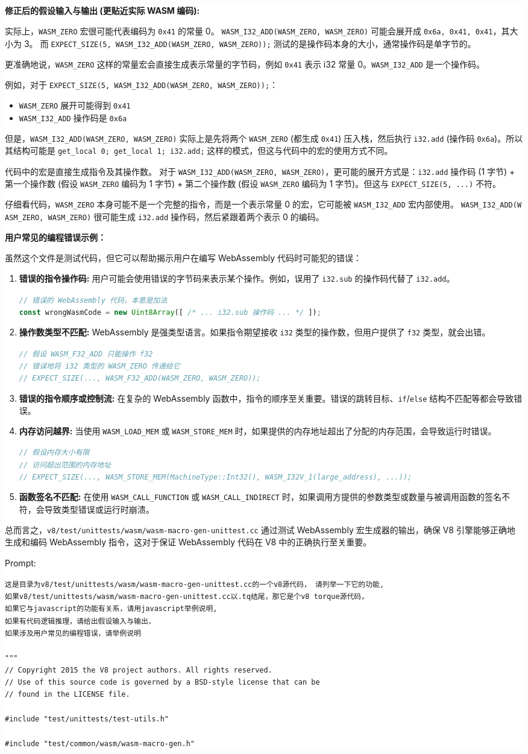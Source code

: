 **修正后的假设输入与输出 (更贴近实际 WASM 编码):**

实际上，`WASM_ZERO` 宏很可能代表编码为 `0x41` 的常量 0。 `WASM_I32_ADD(WASM_ZERO, WASM_ZERO)` 可能会展开成 `0x6a, 0x41, 0x41`，其大小为 3。  而 `EXPECT_SIZE(5, WASM_I32_ADD(WASM_ZERO, WASM_ZERO));` 测试的是操作码本身的大小，通常操作码是单字节的。

更准确地说，`WASM_ZERO` 这样的常量宏会直接生成表示常量的字节码，例如 `0x41` 表示 i32 常量 0。`WASM_I32_ADD` 是一个操作码。

例如，对于 `EXPECT_SIZE(5, WASM_I32_ADD(WASM_ZERO, WASM_ZERO));`：

- `WASM_ZERO` 展开可能得到 `0x41`
- `WASM_I32_ADD` 操作码是 `0x6a`

但是，`WASM_I32_ADD(WASM_ZERO, WASM_ZERO)` 实际上是先将两个 `WASM_ZERO` (都生成 `0x41`) 压入栈，然后执行 `i32.add` (操作码 `0x6a`)。所以其结构可能是 `get_local 0; get_local 1; i32.add;` 这样的模式，但这与代码中的宏的使用方式不同。

代码中的宏是直接生成指令及其操作数。  对于 `WASM_I32_ADD(WASM_ZERO, WASM_ZERO)`，更可能的展开方式是：`i32.add` 操作码 (1 字节) + 第一个操作数 (假设 `WASM_ZERO` 编码为 1 字节) + 第二个操作数 (假设 `WASM_ZERO` 编码为 1 字节)。但这与 `EXPECT_SIZE(5, ...)` 不符。

仔细看代码，`WASM_ZERO` 本身可能不是一个完整的指令，而是一个表示常量 0 的宏，它可能被 `WASM_I32_ADD` 宏内部使用。 `WASM_I32_ADD(WASM_ZERO, WASM_ZERO)`  很可能生成 `i32.add` 操作码，然后紧跟着两个表示 0 的编码。

**用户常见的编程错误示例：**

虽然这个文件是测试代码，但它可以帮助揭示用户在编写 WebAssembly 代码时可能犯的错误：

1. **错误的指令操作码:**  用户可能会使用错误的字节码来表示某个操作。例如，误用了 `i32.sub` 的操作码代替了 `i32.add`。

   ```javascript
   // 错误的 WebAssembly 代码，本意是加法
   const wrongWasmCode = new Uint8Array([ /* ... i32.sub 操作码 ... */ ]);
   ```

2. **操作数类型不匹配:**  WebAssembly 是强类型语言。如果指令期望接收 `i32` 类型的操作数，但用户提供了 `f32` 类型，就会出错。

   ```c++
   // 假设 WASM_F32_ADD 只能操作 f32
   // 错误地将 i32 类型的 WASM_ZERO 传递给它
   // EXPECT_SIZE(..., WASM_F32_ADD(WASM_ZERO, WASM_ZERO));
   ```

3. **错误的指令顺序或控制流:**  在复杂的 WebAssembly 函数中，指令的顺序至关重要。错误的跳转目标、`if`/`else` 结构不匹配等都会导致错误。

4. **内存访问越界:**  当使用 `WASM_LOAD_MEM` 或 `WASM_STORE_MEM` 时，如果提供的内存地址超出了分配的内存范围，会导致运行时错误。

   ```c++
   // 假设内存大小有限
   // 访问超出范围的内存地址
   // EXPECT_SIZE(..., WASM_STORE_MEM(MachineType::Int32(), WASM_I32V_1(large_address), ...));
   ```

5. **函数签名不匹配:**  在使用 `WASM_CALL_FUNCTION` 或 `WASM_CALL_INDIRECT` 时，如果调用方提供的参数类型或数量与被调用函数的签名不符，会导致类型错误或运行时崩溃。

总而言之，`v8/test/unittests/wasm/wasm-macro-gen-unittest.cc` 通过测试 WebAssembly 宏生成器的输出，确保 V8 引擎能够正确地生成和编码 WebAssembly 指令，这对于保证 WebAssembly 代码在 V8 中的正确执行至关重要。

Prompt: 
```
这是目录为v8/test/unittests/wasm/wasm-macro-gen-unittest.cc的一个v8源代码， 请列举一下它的功能, 
如果v8/test/unittests/wasm/wasm-macro-gen-unittest.cc以.tq结尾，那它是个v8 torque源代码，
如果它与javascript的功能有关系，请用javascript举例说明,
如果有代码逻辑推理，请给出假设输入与输出，
如果涉及用户常见的编程错误，请举例说明

"""
// Copyright 2015 the V8 project authors. All rights reserved.
// Use of this source code is governed by a BSD-style license that can be
// found in the LICENSE file.

#include "test/unittests/test-utils.h"

#include "test/common/wasm/wasm-macro-gen.h"

```